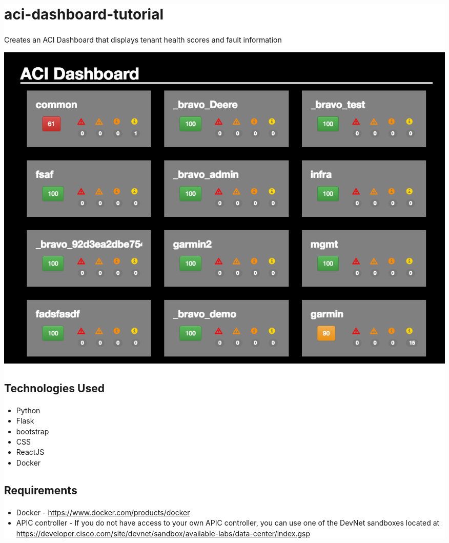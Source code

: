# aci-dashboard-tutorial

Creates an ACI Dashboard that displays tenant health scores and fault information

![screenshot](static/img/screenshot.png)

## Technologies Used

* Python
* Flask
* bootstrap
* CSS
* ReactJS
* Docker


## Requirements

* Docker - https://www.docker.com/products/docker
* APIC controller - If you do not have access to your own APIC controller, you can use one of the DevNet sandboxes
located at https://developer.cisco.com/site/devnet/sandbox/available-labs/data-center/index.gsp
